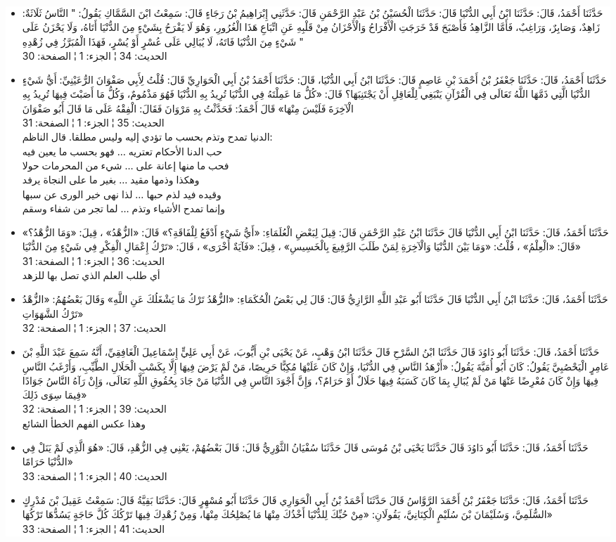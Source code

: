 - حَدَّثَنَا أَحْمَدُ، قَالَ: حَدَّثَنَا ابْنُ أَبِي الدُّنْيَا قَالَ: حَدَّثَنَا الْحُسَيْنُ بْنُ عَبْدِ الرَّحْمَنِ قَالَ: حَدَّثَنِي إِبْرَاهِيمُ بْنُ رَجَاءٍ قَالَ: سَمِعْتُ ابْنَ السَّمَّاكِ يَقُولُ: " النَّاسُ ثَلَاثَةٌ: زَاهِدٌ، وَصَابِرٌ، وَرَاغِبٌ، فَأَمَّا الزَّاهِدُ فَأَصْبَحَ قَدْ خَرَجَتِ الْأَفْرَاحُ وَالْأَحْزَانُ مِنْ قَلْبِهِ عَنِ اتِّبَاعِ هَذَا الْغُرُورِ، وَهُوَ لَا يَفْرَحُ بِشَيْءٍ مِنَ الدُّنْيَا أَتَاهُ، وَلَا يَحْزَنُ عَلَى شَيْءٍ مِنَ الدُّنْيَا فَاتَهُ، لَا يُبَالِي عَلَى عُسْرٍ أَوْ يُسْرٍ، فَهَذَا الْمُبَرَّزُ فِي زُهْدِهِ "  
  الحديث: 34 ¦ الجزء: 1 ¦ الصفحة: 30

- حَدَّثَنَا أَحْمَدُ، قَالَ: حَدَّثَنَا جَعْفَرُ بْنُ أَحْمَدَ بْنِ عَاصِمٍ قَالَ: حَدَّثَنَا ابْنُ أَبِي الدُّنْيَا، قَالَ: حَدَّثَنَا أَحْمَدُ بْنُ أَبِي الْحَوَارِيِّ قَالَ: قُلْتُ لِأَبِي صَفْوَانَ الرُّعَيْنِيِّ: أَيُّ شَيْءٍ الدُّنْيَا الَّتِي ذَمَّهَا اللَّهُ تَعَالَى فِي الْقُرْآنِ يَنْبَغِي لِلْعَاقِلِ أَنْ يَجْتَنِبَهَا؟ قَالَ: «كُلُّ مَا عَمِلْتَهُ فِي الدُّنْيَا تُرِيدُ بِهِ الدُّنْيَا فَهُوَ مَذْمُومٌ، وَكُلُّ مَا أَصَبْتَ فِيهَا تُرِيدُ بِهِ الْآخِرَةَ فَلَيْسَ مِنْهَا» قَالَ أَحْمَدُ: فَحَدَّثْتُ بِهِ مَرْوَانَ فَقَالَ: الْفِقْهُ عَلَى مَا قَالَ أَبُو صَفْوَانَ  
  الحديث: 35 ¦ الجزء: 1 ¦ الصفحة: 31  
  الدنيا تمدح وتذم بحسب ما تؤدي إليه وليس مطلقا. قال الناظم:  
  حب الدنا الأحكام تعتريه … فهو بحسب ما يعين فيه  
  فحب ما منها إعانة على … شيء من المحرمات حولا  
  وهكذا وذمها مقيد … بغير ما على النجاة يرفد  
  وقيده فيد لذم حبها … لذا نهى خير الورى عن سبها  
  وإنما تمدح الأشياء وتذم … لما تجر من شفاء وسقم

- حَدَّثَنَا أَحْمَدُ، قَالَ: حَدَّثَنَا ابْنُ أَبِي الدُّنْيَا قَالَ حَدَّثَنَا ابْنُ عَبْدِ الرَّحْمَنِ قَالَ: قِيلَ لِبَعْضِ الْعُلَمَاءِ: «أَيُّ شَيْءٍ أَدْفَعُ لِلْفَاقَةِ؟» قَالَ: «الزُّهْدُ» ، قِيلَ: «وَمَا الزُّهْدُ؟» قَالَ: «الْعِلْمُ» ، قُلْتُ: «وَمَا بَيْنَ الدُّنْيَا وَالْآخِرَةِ لِمَنْ طَلَبَ الرَّفِيعَ بِالْخَسِيسِ» ، قِيلَ: «فَآيَةٌ أُخْرَى» ، قَالَ: «تَرْكُ إِعْمَالِ الْفِكْرِ فِي شَيْءٍ مِنَ الدُّنْيَا»  
  الحديث: 36 ¦ الجزء: 1 ¦ الصفحة: 31  
  أي طلب العلم الذي تصل بها للزهد

- حَدَّثَنَا أَحْمَدُ، قَالَ: حَدَّثَنَا ابْنُ أَبِي الدُّنْيَا قَالَ حَدَّثَنَا أَبُو عَبْدِ اللَّهِ الرَّازِيُّ قَالَ: قَالَ لِي بَعْضُ الْحُكَمَاءِ: «الزُّهْدُ تَرْكُ مَا يَشْغَلُكَ عَنِ اللَّهِ» وَقَالَ بَعْضُهُمُ: «الزُّهْدُ تَرْكُ الشَّهَوَاتِ»  
  الحديث: 37 ¦ الجزء: 1 ¦ الصفحة: 32

- حَدَّثَنَا أَحْمَدُ، قَالَ: حَدَّثَنَا أَبُو دَاوُدَ قَالَ حَدَّثَنَا ابْنُ السَّرْحِ قَالَ حَدَّثَنَا ابْنُ وَهْبٍ، عَنْ يَحْيَى بْنِ أَيُّوبَ، عَنْ أَبِي عَلِيٍّ إِسْمَاعِيلَ الْغَافِقِيِّ، أَنَّهُ سَمِعَ عَبْدَ اللَّهِ بْنَ عَامِرٍ الْيَحْصُبِيَّ يَقُولُ: كَانَ أَبُو أُمَيَّةَ يَقُولُ: «أَزْهَدُ النَّاسِ فِي الدُّنْيَا، وَإِنْ كَانَ عَلَيْهَا مُكِبًّا حَرِيصًا، مَنْ لَمْ يَرْضَ فِيهَا إِلَّا بِكَسْبِ الْحَلَالِ الطَّيِّبِ، وَأَرْغَبُ النَّاسِ فِيهَا وَإِنْ كَانَ مُعْرِضًا عَنْهَا مَنْ لَمْ يُبَالِ بِمَا كَانَ كَسَبَهُ فِيهَا حَلَالٌ أَوْ حَرَامٌ؟، وَإِنَّ أَجْوَدَ النَّاسِ فِي الدُّنْيَا مَنْ جَادَ بِحُقُوقِ اللَّهِ تَعَالَى، وَإِنْ رَآهُ النَّاسُ جَوَادًا فِيمَا سِوَى ذَلِكَ»  
  الحديث: 39 ¦ الجزء: 1 ¦ الصفحة: 32  
  وهذا عكس الفهم الخطأ الشائع

- حَدَّثَنَا أَحْمَدُ، قَالَ: حَدَّثَنَا أَبُو دَاوُدَ قَالَ حَدَّثَنَا يَحْيَى بْنُ مُوسَى قَالَ حَدَّثَنَا سُفْيَانُ الثَّوْرِيُّ قَالَ: قَالَ بَعْضُهُمْ، يَعْنِي فِي الزُّهْدِ، قَالَ: «هُوَ الَّذِي لَمْ يَنَلْ فِي الدُّنْيَا حَرَامًا»  
  الحديث: 40 ¦ الجزء: 1 ¦ الصفحة: 33

- حَدَّثَنَا أَحْمَدُ، قَالَ: حَدَّثَنَا جَعْفَرُ بْنُ أَحْمَدَ الرَّوَّاسُ قَالَ حَدَّثَنَا أَحْمَدُ بْنُ أَبِي الْحَوَارِي قَالَ حَدَّثَنَا أَبُو مُسْهِرٍ قَالَ: حَدَّثَنَا بَقِيَّةُ قَالَ: سَمِعْتُ عَقِيلَ بْنَ مُدْرِكٍ السُّلَمِيَّ، وَسُلَيْمَانَ بْنَ سُلَيْمٍ الْكِنَانِيَّ، يَقُولَانِ: «مِنْ حُبِّكَ لِلدُّنْيَا أَخْذُكَ مِنْهَا مَا يُصْلِحُكَ مِنْهَا، وَمِنْ زُهْدِكَ فِيهَا تَرْكُكَ كُلَّ حَاجَةٍ يَسُدُّهَا تَرْكُهَا»  
  الحديث: 41 ¦ الجزء: 1 ¦ الصفحة: 33
